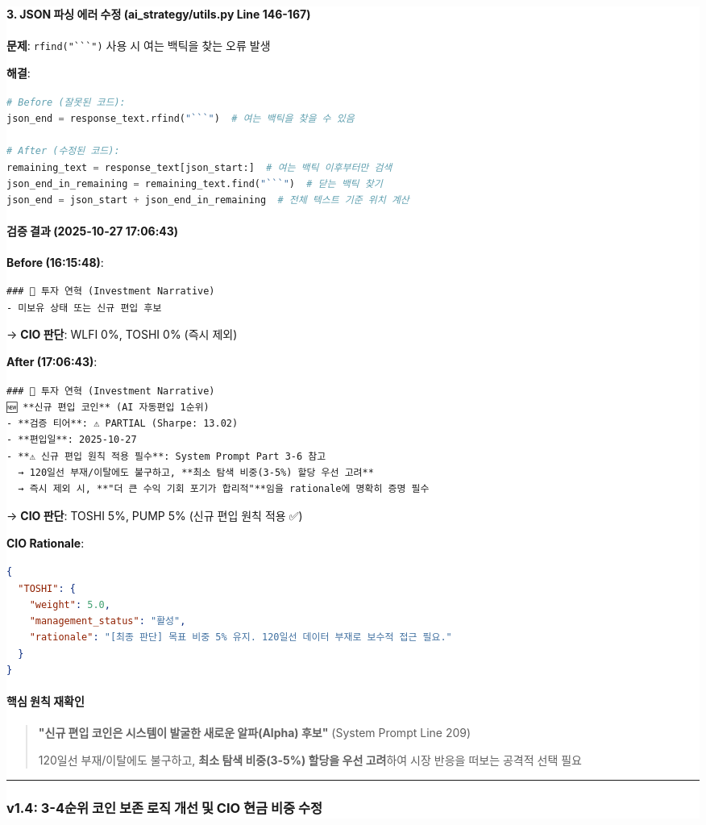 #### 3. JSON 파싱 에러 수정 (ai_strategy/utils.py Line 146-167)

**문제**: `rfind("```")` 사용 시 여는 백틱을 찾는 오류 발생

**해결**:
```python
# Before (잘못된 코드):
json_end = response_text.rfind("```")  # 여는 백틱을 찾을 수 있음

# After (수정된 코드):
remaining_text = response_text[json_start:]  # 여는 백틱 이후부터만 검색
json_end_in_remaining = remaining_text.find("```")  # 닫는 백틱 찾기
json_end = json_start + json_end_in_remaining  # 전체 텍스트 기준 위치 계산
```

#### 검증 결과 (2025-10-27 17:06:43)

**Before (16:15:48)**:
```
### 📜 투자 연혁 (Investment Narrative)
- 미보유 상태 또는 신규 편입 후보
```
→ **CIO 판단**: WLFI 0%, TOSHI 0% (즉시 제외)

**After (17:06:43)**:
```
### 📜 투자 연혁 (Investment Narrative)
🆕 **신규 편입 코인** (AI 자동편입 1순위)
- **검증 티어**: ⚠️ PARTIAL (Sharpe: 13.02)
- **편입일**: 2025-10-27
- **⚠️ 신규 편입 원칙 적용 필수**: System Prompt Part 3-6 참고
  → 120일선 부재/이탈에도 불구하고, **최소 탐색 비중(3-5%) 할당 우선 고려**
  → 즉시 제외 시, **"더 큰 수익 기회 포기가 합리적"**임을 rationale에 명확히 증명 필수
```
→ **CIO 판단**: TOSHI 5%, PUMP 5% (신규 편입 원칙 적용 ✅)

**CIO Rationale**:
```json
{
  "TOSHI": {
    "weight": 5.0,
    "management_status": "활성",
    "rationale": "[최종 판단] 목표 비중 5% 유지. 120일선 데이터 부재로 보수적 접근 필요."
  }
}
```

#### 핵심 원칙 재확인

> **"신규 편입 코인은 시스템이 발굴한 새로운 알파(Alpha) 후보"** (System Prompt Line 209)
>
> 120일선 부재/이탈에도 불구하고, **최소 탐색 비중(3-5%) 할당을 우선 고려**하여 시장 반응을 떠보는 공격적 선택 필요

---

### v1.4: 3-4순위 코인 보존 로직 개선 및 CIO 현금 비중 수정

